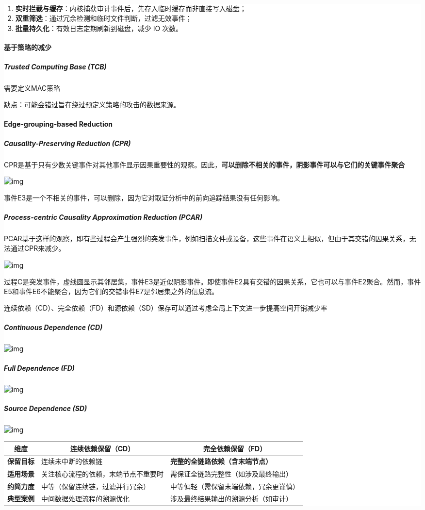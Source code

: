 1. **实时拦截与缓存**：内核捕获审计事件后，先存入临时缓存而非直接写入磁盘；
2. **双重筛选**：通过冗余检测和临时文件判断，过滤无效事件；
3. **批量持久化**：有效日志定期刷新到磁盘，减少 IO 次数。

#### 基于策略的减少

##### Trusted Computing Base (TCB)

需要定义MAC策略

缺点：可能会错过旨在绕过预定义策略的攻击的数据来源。



#### Edge-grouping-based Reduction

##### Causality-Preserving Reduction (CPR)

CPR是基于只有少数关键事件对其他事件显示因果重要性的观察。因此，**可以删除不相关的事件，阴影事件可以与它们的关键事件聚合**

![img](https://cdn.xljsci.com/literature/163655960/page15/lhz4nj.png)





事件E3是一个不相关的事件，可以删除，因为它对取证分析中的前向追踪结果没有任何影响。

##### Process-centric Causality Approximation Reduction (PCAR)

PCAR基于这样的观察，即有些过程会产生强烈的突发事件，例如扫描文件或设备，这些事件在语义上相似，但由于其交错的因果关系，无法通过CPR来减少。

![img](https://cdn.xljsci.com/literature/163655960/page15/5mzqnt.png)

过程C是突发事件，虚线圆显示其邻居集，事件E3是近似阴影事件。即使事件E2具有交错的因果关系，它也可以与事件E2聚合。然而，事件E5和事件E6不能聚合，因为它们的交错事件E7是邻居集之外的信息流。

连续依赖（CD）、完全依赖（FD）和源依赖（SD）保存可以通过考虑全局上下文进一步提高空间开销减少率

##### Continuous Dependence (CD)

![img](https://cdn.xljsci.com/literature/163655960/page16/u7yrgs.png)

##### Full Dependence (FD)

![img](https://cdn.xljsci.com/literature/163655960/page16/pphxw9.png)

##### Source Dependence (SD)

![img](https://cdn.xljsci.com/literature/163655960/page16/hapmp5.png)

| **维度**     | **连续依赖保留（CD）**               | **完全依赖保留（FD）**                 |
| ------------ | ------------------------------------ | -------------------------------------- |
| **保留目标** | 连续未中断的依赖链                   | **完整的全链路依赖（含末端节点）**     |
| **适用场景** | 关注核心流程的依赖，末端节点不重要时 | 需保证全链路完整性（如涉及最终输出）   |
| **约简力度** | 中等（保留连续链，过滤并行冗余）     | 中等偏轻（需保留末端依赖，冗余更谨慎） |
| **典型案例** | 中间数据处理流程的溯源优化           | 涉及最终结果输出的溯源分析（如审计）   |
